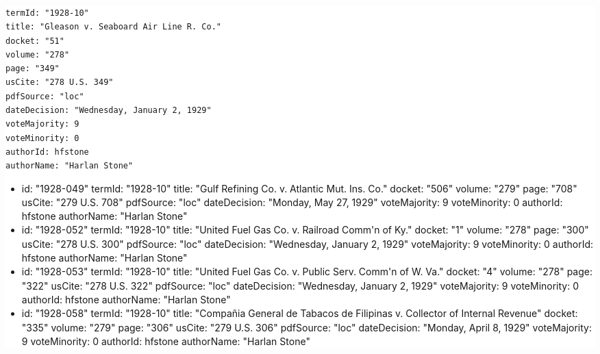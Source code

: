     termId: "1928-10"
    title: "Gleason v. Seaboard Air Line R. Co."
    docket: "51"
    volume: "278"
    page: "349"
    usCite: "278 U.S. 349"
    pdfSource: "loc"
    dateDecision: "Wednesday, January 2, 1929"
    voteMajority: 9
    voteMinority: 0
    authorId: hfstone
    authorName: "Harlan Stone"
  - id: "1928-049"
    termId: "1928-10"
    title: "Gulf Refining Co. v. Atlantic Mut. Ins. Co."
    docket: "506"
    volume: "279"
    page: "708"
    usCite: "279 U.S. 708"
    pdfSource: "loc"
    dateDecision: "Monday, May 27, 1929"
    voteMajority: 9
    voteMinority: 0
    authorId: hfstone
    authorName: "Harlan Stone"
  - id: "1928-052"
    termId: "1928-10"
    title: "United Fuel Gas Co. v. Railroad Comm&apos;n of Ky."
    docket: "1"
    volume: "278"
    page: "300"
    usCite: "278 U.S. 300"
    pdfSource: "loc"
    dateDecision: "Wednesday, January 2, 1929"
    voteMajority: 9
    voteMinority: 0
    authorId: hfstone
    authorName: "Harlan Stone"
  - id: "1928-053"
    termId: "1928-10"
    title: "United Fuel Gas Co. v. Public Serv. Comm&apos;n of W. Va."
    docket: "4"
    volume: "278"
    page: "322"
    usCite: "278 U.S. 322"
    pdfSource: "loc"
    dateDecision: "Wednesday, January 2, 1929"
    voteMajority: 9
    voteMinority: 0
    authorId: hfstone
    authorName: "Harlan Stone"
  - id: "1928-058"
    termId: "1928-10"
    title: "Compa&ntilde;ia General de Tabacos de Filipinas v. Collector of Internal Revenue"
    docket: "335"
    volume: "279"
    page: "306"
    usCite: "279 U.S. 306"
    pdfSource: "loc"
    dateDecision: "Monday, April 8, 1929"
    voteMajority: 9
    voteMinority: 0
    authorId: hfstone
    authorName: "Harlan Stone"